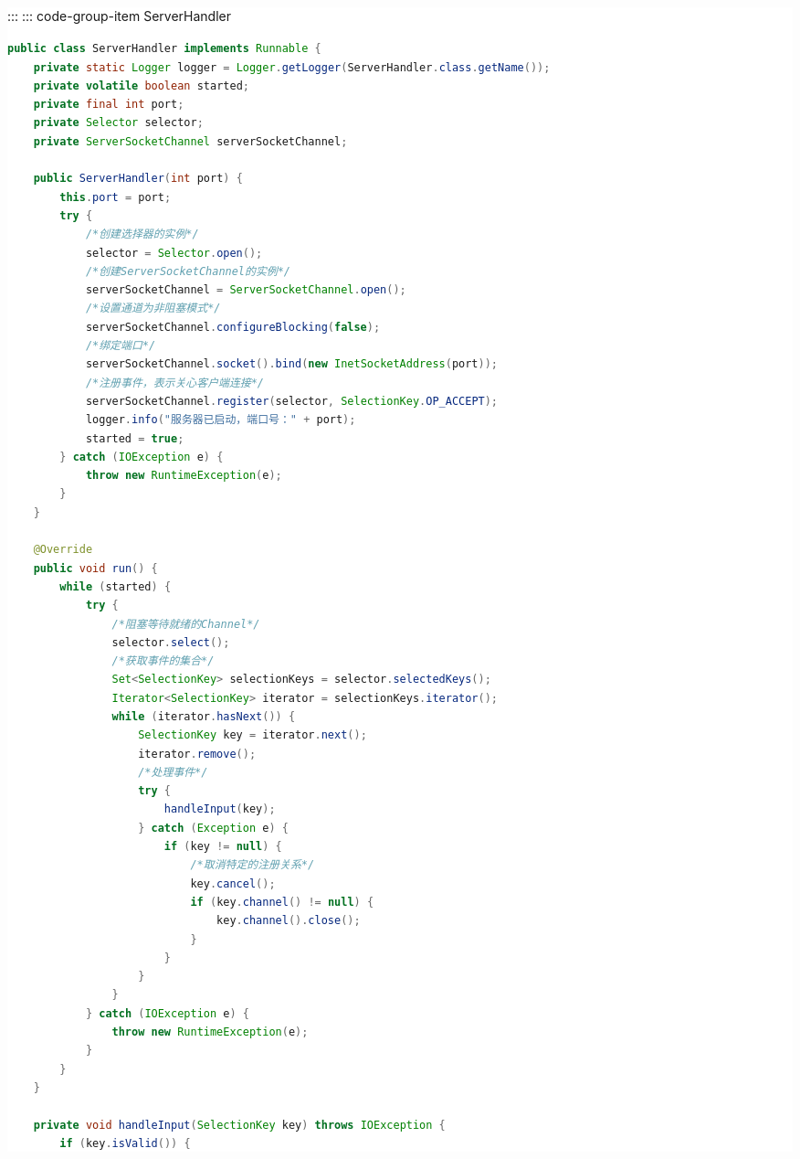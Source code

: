 :::
::: code-group-item ServerHandler

```java
public class ServerHandler implements Runnable {
    private static Logger logger = Logger.getLogger(ServerHandler.class.getName());
    private volatile boolean started;
    private final int port;
    private Selector selector;
    private ServerSocketChannel serverSocketChannel;

    public ServerHandler(int port) {
        this.port = port;
        try {
            /*创建选择器的实例*/
            selector = Selector.open();
            /*创建ServerSocketChannel的实例*/
            serverSocketChannel = ServerSocketChannel.open();
            /*设置通道为非阻塞模式*/
            serverSocketChannel.configureBlocking(false);
            /*绑定端口*/
            serverSocketChannel.socket().bind(new InetSocketAddress(port));
            /*注册事件，表示关心客户端连接*/
            serverSocketChannel.register(selector, SelectionKey.OP_ACCEPT);
            logger.info("服务器已启动，端口号：" + port);
            started = true;
        } catch (IOException e) {
            throw new RuntimeException(e);
        }
    }

    @Override
    public void run() {
        while (started) {
            try {
                /*阻塞等待就绪的Channel*/
                selector.select();
                /*获取事件的集合*/
                Set<SelectionKey> selectionKeys = selector.selectedKeys();
                Iterator<SelectionKey> iterator = selectionKeys.iterator();
                while (iterator.hasNext()) {
                    SelectionKey key = iterator.next();
                    iterator.remove();
                    /*处理事件*/
                    try {
                        handleInput(key);
                    } catch (Exception e) {
                        if (key != null) {
                            /*取消特定的注册关系*/
                            key.cancel();
                            if (key.channel() != null) {
                                key.channel().close();
                            }
                        }
                    }
                }
            } catch (IOException e) {
                throw new RuntimeException(e);
            }
        }
    }

    private void handleInput(SelectionKey key) throws IOException {
        if (key.isValid()) {
```